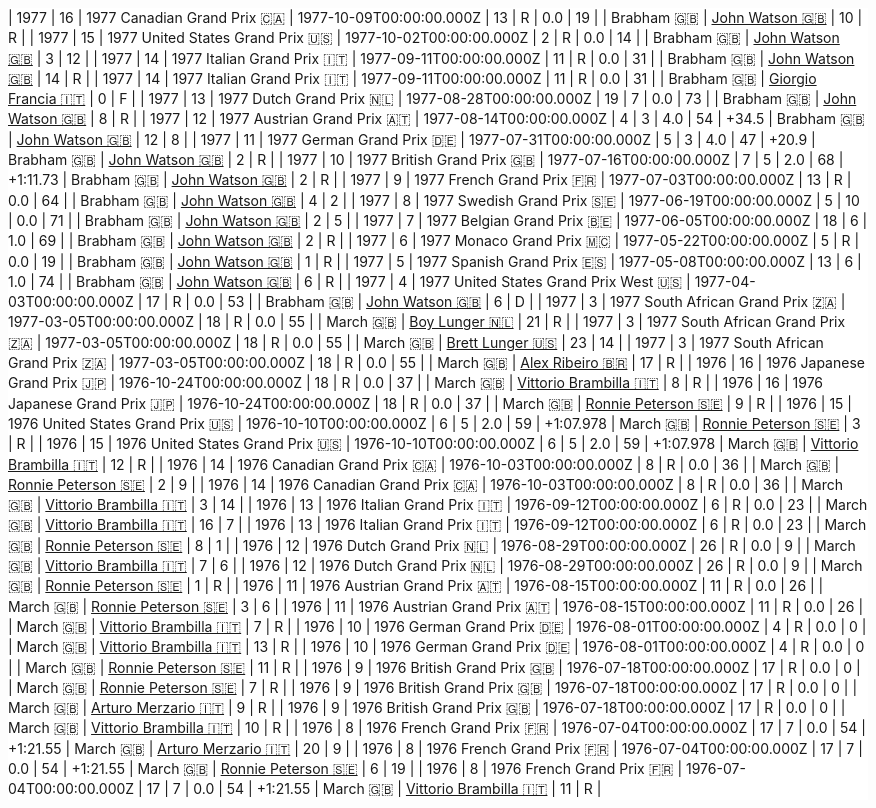 | 1977 | 16 | 1977 Canadian Grand Prix 🇨🇦 | 1977-10-09T00:00:00.000Z | 13 | R | 0.0 | 19 |   | Brabham 🇬🇧 | [John Watson 🇬🇧](/f1/drivers/watson) | 10 | R |
| 1977 | 15 | 1977 United States Grand Prix 🇺🇸 | 1977-10-02T00:00:00.000Z | 2 | R | 0.0 | 14 |   | Brabham 🇬🇧 | [John Watson 🇬🇧](/f1/drivers/watson) | 3 | 12 |
| 1977 | 14 | 1977 Italian Grand Prix 🇮🇹 | 1977-09-11T00:00:00.000Z | 11 | R | 0.0 | 31 |   | Brabham 🇬🇧 | [John Watson 🇬🇧](/f1/drivers/watson) | 14 | R |
| 1977 | 14 | 1977 Italian Grand Prix 🇮🇹 | 1977-09-11T00:00:00.000Z | 11 | R | 0.0 | 31 |   | Brabham 🇬🇧 | [Giorgio Francia 🇮🇹](/f1/drivers/francia) | 0 | F |
| 1977 | 13 | 1977 Dutch Grand Prix 🇳🇱 | 1977-08-28T00:00:00.000Z | 19 | 7 | 0.0 | 73 |   | Brabham 🇬🇧 | [John Watson 🇬🇧](/f1/drivers/watson) | 8 | R |
| 1977 | 12 | 1977 Austrian Grand Prix 🇦🇹 | 1977-08-14T00:00:00.000Z | 4 | 3 | 4.0 | 54 | +34.5 | Brabham 🇬🇧 | [John Watson 🇬🇧](/f1/drivers/watson) | 12 | 8 |
| 1977 | 11 | 1977 German Grand Prix 🇩🇪 | 1977-07-31T00:00:00.000Z | 5 | 3 | 4.0 | 47 | +20.9 | Brabham 🇬🇧 | [John Watson 🇬🇧](/f1/drivers/watson) | 2 | R |
| 1977 | 10 | 1977 British Grand Prix 🇬🇧 | 1977-07-16T00:00:00.000Z | 7 | 5 | 2.0 | 68 | +1:11.73 | Brabham 🇬🇧 | [John Watson 🇬🇧](/f1/drivers/watson) | 2 | R |
| 1977 | 9 | 1977 French Grand Prix 🇫🇷 | 1977-07-03T00:00:00.000Z | 13 | R | 0.0 | 64 |   | Brabham 🇬🇧 | [John Watson 🇬🇧](/f1/drivers/watson) | 4 | 2 |
| 1977 | 8 | 1977 Swedish Grand Prix 🇸🇪 | 1977-06-19T00:00:00.000Z | 5 | 10 | 0.0 | 71 |   | Brabham 🇬🇧 | [John Watson 🇬🇧](/f1/drivers/watson) | 2 | 5 |
| 1977 | 7 | 1977 Belgian Grand Prix 🇧🇪 | 1977-06-05T00:00:00.000Z | 18 | 6 | 1.0 | 69 |   | Brabham 🇬🇧 | [John Watson 🇬🇧](/f1/drivers/watson) | 2 | R |
| 1977 | 6 | 1977 Monaco Grand Prix 🇲🇨 | 1977-05-22T00:00:00.000Z | 5 | R | 0.0 | 19 |   | Brabham 🇬🇧 | [John Watson 🇬🇧](/f1/drivers/watson) | 1 | R |
| 1977 | 5 | 1977 Spanish Grand Prix 🇪🇸 | 1977-05-08T00:00:00.000Z | 13 | 6 | 1.0 | 74 |   | Brabham 🇬🇧 | [John Watson 🇬🇧](/f1/drivers/watson) | 6 | R |
| 1977 | 4 | 1977 United States Grand Prix West 🇺🇸 | 1977-04-03T00:00:00.000Z | 17 | R | 0.0 | 53 |   | Brabham 🇬🇧 | [John Watson 🇬🇧](/f1/drivers/watson) | 6 | D |
| 1977 | 3 | 1977 South African Grand Prix 🇿🇦 | 1977-03-05T00:00:00.000Z | 18 | R | 0.0 | 55 |   | March 🇬🇧 | [Boy Lunger 🇳🇱](/f1/drivers/hayje) | 21 | R |
| 1977 | 3 | 1977 South African Grand Prix 🇿🇦 | 1977-03-05T00:00:00.000Z | 18 | R | 0.0 | 55 |   | March 🇬🇧 | [Brett Lunger 🇺🇸](/f1/drivers/lunger) | 23 | 14 |
| 1977 | 3 | 1977 South African Grand Prix 🇿🇦 | 1977-03-05T00:00:00.000Z | 18 | R | 0.0 | 55 |   | March 🇬🇧 | [Alex Ribeiro 🇧🇷](/f1/drivers/ribeiro) | 17 | R |
| 1976 | 16 | 1976 Japanese Grand Prix 🇯🇵 | 1976-10-24T00:00:00.000Z | 18 | R | 0.0 | 37 |   | March 🇬🇧 | [Vittorio Brambilla 🇮🇹](/f1/drivers/brambilla) | 8 | R |
| 1976 | 16 | 1976 Japanese Grand Prix 🇯🇵 | 1976-10-24T00:00:00.000Z | 18 | R | 0.0 | 37 |   | March 🇬🇧 | [Ronnie Peterson 🇸🇪](/f1/drivers/peterson) | 9 | R |
| 1976 | 15 | 1976 United States Grand Prix 🇺🇸 | 1976-10-10T00:00:00.000Z | 6 | 5 | 2.0 | 59 | +1:07.978 | March 🇬🇧 | [Ronnie Peterson 🇸🇪](/f1/drivers/peterson) | 3 | R |
| 1976 | 15 | 1976 United States Grand Prix 🇺🇸 | 1976-10-10T00:00:00.000Z | 6 | 5 | 2.0 | 59 | +1:07.978 | March 🇬🇧 | [Vittorio Brambilla 🇮🇹](/f1/drivers/brambilla) | 12 | R |
| 1976 | 14 | 1976 Canadian Grand Prix 🇨🇦 | 1976-10-03T00:00:00.000Z | 8 | R | 0.0 | 36 |   | March 🇬🇧 | [Ronnie Peterson 🇸🇪](/f1/drivers/peterson) | 2 | 9 |
| 1976 | 14 | 1976 Canadian Grand Prix 🇨🇦 | 1976-10-03T00:00:00.000Z | 8 | R | 0.0 | 36 |   | March 🇬🇧 | [Vittorio Brambilla 🇮🇹](/f1/drivers/brambilla) | 3 | 14 |
| 1976 | 13 | 1976 Italian Grand Prix 🇮🇹 | 1976-09-12T00:00:00.000Z | 6 | R | 0.0 | 23 |   | March 🇬🇧 | [Vittorio Brambilla 🇮🇹](/f1/drivers/brambilla) | 16 | 7 |
| 1976 | 13 | 1976 Italian Grand Prix 🇮🇹 | 1976-09-12T00:00:00.000Z | 6 | R | 0.0 | 23 |   | March 🇬🇧 | [Ronnie Peterson 🇸🇪](/f1/drivers/peterson) | 8 | 1 |
| 1976 | 12 | 1976 Dutch Grand Prix 🇳🇱 | 1976-08-29T00:00:00.000Z | 26 | R | 0.0 | 9 |   | March 🇬🇧 | [Vittorio Brambilla 🇮🇹](/f1/drivers/brambilla) | 7 | 6 |
| 1976 | 12 | 1976 Dutch Grand Prix 🇳🇱 | 1976-08-29T00:00:00.000Z | 26 | R | 0.0 | 9 |   | March 🇬🇧 | [Ronnie Peterson 🇸🇪](/f1/drivers/peterson) | 1 | R |
| 1976 | 11 | 1976 Austrian Grand Prix 🇦🇹 | 1976-08-15T00:00:00.000Z | 11 | R | 0.0 | 26 |   | March 🇬🇧 | [Ronnie Peterson 🇸🇪](/f1/drivers/peterson) | 3 | 6 |
| 1976 | 11 | 1976 Austrian Grand Prix 🇦🇹 | 1976-08-15T00:00:00.000Z | 11 | R | 0.0 | 26 |   | March 🇬🇧 | [Vittorio Brambilla 🇮🇹](/f1/drivers/brambilla) | 7 | R |
| 1976 | 10 | 1976 German Grand Prix 🇩🇪 | 1976-08-01T00:00:00.000Z | 4 | R | 0.0 | 0 |   | March 🇬🇧 | [Vittorio Brambilla 🇮🇹](/f1/drivers/brambilla) | 13 | R |
| 1976 | 10 | 1976 German Grand Prix 🇩🇪 | 1976-08-01T00:00:00.000Z | 4 | R | 0.0 | 0 |   | March 🇬🇧 | [Ronnie Peterson 🇸🇪](/f1/drivers/peterson) | 11 | R |
| 1976 | 9 | 1976 British Grand Prix 🇬🇧 | 1976-07-18T00:00:00.000Z | 17 | R | 0.0 | 0 |   | March 🇬🇧 | [Ronnie Peterson 🇸🇪](/f1/drivers/peterson) | 7 | R |
| 1976 | 9 | 1976 British Grand Prix 🇬🇧 | 1976-07-18T00:00:00.000Z | 17 | R | 0.0 | 0 |   | March 🇬🇧 | [Arturo Merzario 🇮🇹](/f1/drivers/merzario) | 9 | R |
| 1976 | 9 | 1976 British Grand Prix 🇬🇧 | 1976-07-18T00:00:00.000Z | 17 | R | 0.0 | 0 |   | March 🇬🇧 | [Vittorio Brambilla 🇮🇹](/f1/drivers/brambilla) | 10 | R |
| 1976 | 8 | 1976 French Grand Prix 🇫🇷 | 1976-07-04T00:00:00.000Z | 17 | 7 | 0.0 | 54 | +1:21.55 | March 🇬🇧 | [Arturo Merzario 🇮🇹](/f1/drivers/merzario) | 20 | 9 |
| 1976 | 8 | 1976 French Grand Prix 🇫🇷 | 1976-07-04T00:00:00.000Z | 17 | 7 | 0.0 | 54 | +1:21.55 | March 🇬🇧 | [Ronnie Peterson 🇸🇪](/f1/drivers/peterson) | 6 | 19 |
| 1976 | 8 | 1976 French Grand Prix 🇫🇷 | 1976-07-04T00:00:00.000Z | 17 | 7 | 0.0 | 54 | +1:21.55 | March 🇬🇧 | [Vittorio Brambilla 🇮🇹](/f1/drivers/brambilla) | 11 | R |